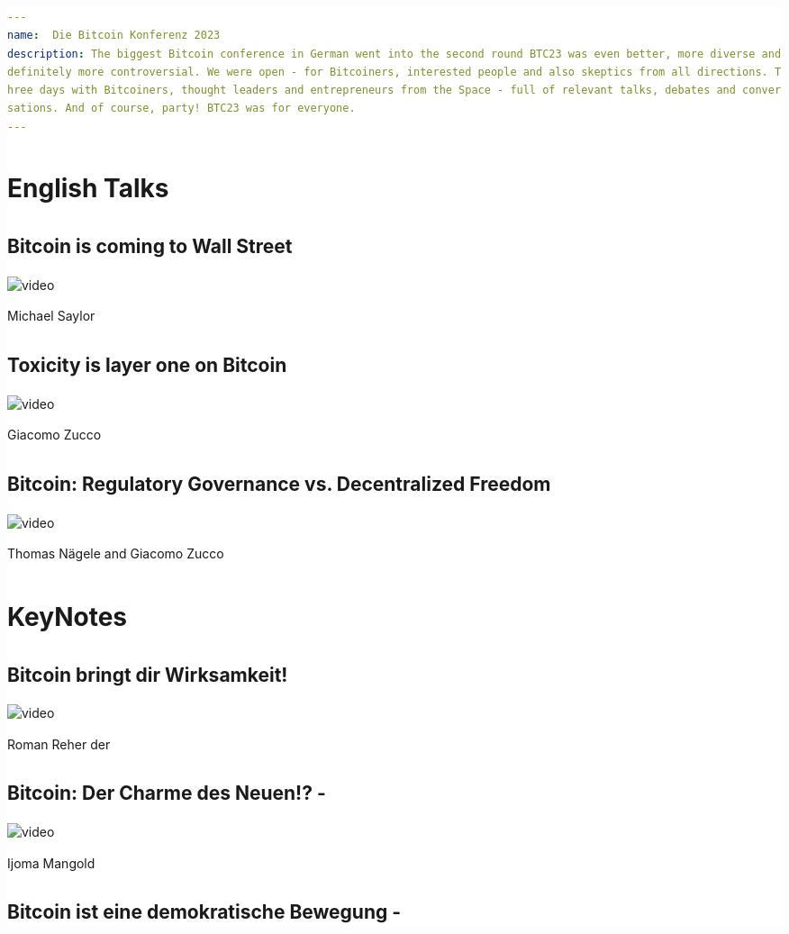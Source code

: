 ```yaml
---
name:  Die Bitcoin Konferenz 2023
description: The biggest Bitcoin conference in German went into the second round BTC23 was even better, more diverse and definitely more controversial. We were open - for Bitcoiners, interested people and also skeptics from all directions. Three days with Bitcoiners, thought leaders and entrepreneurs from the Space - full of relevant talks, debates and conversations. And of course, party! BTC23 was for everyone.
---
```


# English Talks

## Bitcoin is coming to Wall Street

![video](https://youtu.be/4A85xqurZP8?si=OSHQ0GbjyjsX07Gt)

Michael Saylor

##  Toxicity is layer one on Bitcoin

![video](https://youtu.be/so1jl8yHf1g?si=1gPO06HRMSOO40C0)

Giacomo Zucco

##  Bitcoin: Regulatory Governance vs. Decentralized Freedom

![video](https://youtu.be/W7-K_oOtPJ8?si=zLUV_LDleo2x3rIT)

Thomas Nägele and Giacomo Zucco

# KeyNotes

## Bitcoin bringt dir Wirksamkeit!

![video](https://youtu.be/nPdE8ErBt9k?si=-fOGQucfw4Fq38Xq)

Roman Reher der

## Bitcoin: Der Charme des Neuen!? -

![video](https://youtu.be/D2xgu61pHtM?si=m5SHwTPHXUv-OVGD)

Ijoma Mangold

## Bitcoin ist eine demokratische Bewegung -

